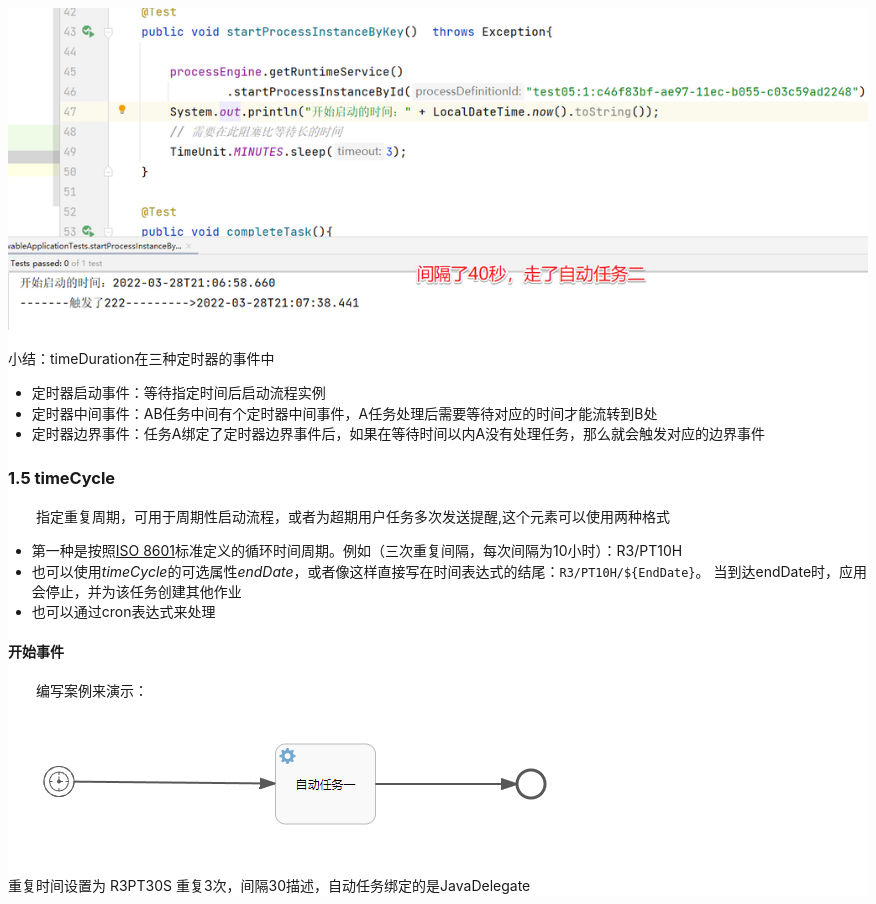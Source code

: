![image-20220328210905204](/images/2022/06/image-20220328210905204.png)



小结：timeDuration在三种定时器的事件中

* 定时器启动事件：等待指定时间后启动流程实例
* 定时器中间事件：AB任务中间有个定时器中间事件，A任务处理后需要等待对应的时间才能流转到B处
* 定时器边界事件：任务A绑定了定时器边界事件后，如果在等待时间以内A没有处理任务，那么就会触发对应的边界事件





### 1.5 timeCycle

&emsp;&emsp;指定重复周期，可用于周期性启动流程，或者为超期用户任务多次发送提醒,这个元素可以使用两种格式

* 第一种是按照[ISO 8601](http://en.wikipedia.org/wiki/ISO_8601#Repeating_intervals)标准定义的循环时间周期。例如（三次重复间隔，每次间隔为10小时）：R3/PT10H
* 也可以使用*timeCycle*的可选属性*endDate*，或者像这样直接写在时间表达式的结尾：`R3/PT10H/${EndDate}`。 当到达endDate时，应用会停止，并为该任务创建其他作业
* 也可以通过cron表达式来处理



#### 开始事件

&emsp;&emsp;编写案例来演示：

![image-20220328213218525](/images/2022/06/image-20220328213218525.png)

重复时间设置为 R3PT30S 重复3次，间隔30描述，自动任务绑定的是JavaDelegate
